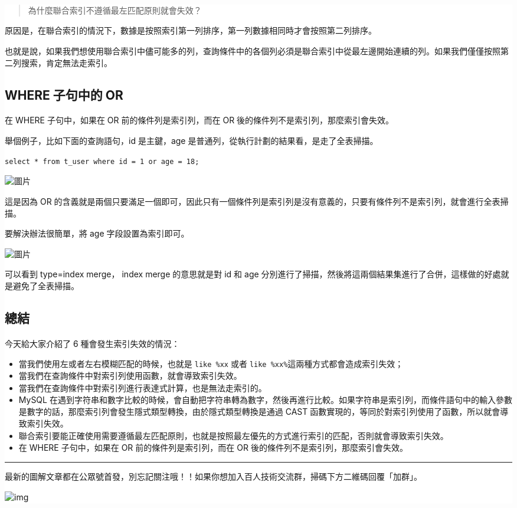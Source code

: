 > 為什麼聯合索引不遵循最左匹配原則就會失效？

原因是，在聯合索引的情況下，數據是按照索引第一列排序，第一列數據相同時才會按照第二列排序。

也就是說，如果我們想使用聯合索引中儘可能多的列，查詢條件中的各個列必須是聯合索引中從最左邊開始連續的列。如果我們僅僅按照第二列搜索，肯定無法走索引。

## WHERE 子句中的 OR

在 WHERE 子句中，如果在 OR 前的條件列是索引列，而在 OR 後的條件列不是索引列，那麼索引會失效。

舉個例子，比如下面的查詢語句，id 是主鍵，age 是普通列，從執行計劃的結果看，是走了全表掃描。

```
select * from t_user where id = 1 or age = 18;
```

![圖片](https://img-blog.csdnimg.cn/img_convert/550dc58c222cc8d2740985e8d6497821.png)

這是因為 OR 的含義就是兩個只要滿足一個即可，因此只有一個條件列是索引列是沒有意義的，只要有條件列不是索引列，就會進行全表掃描。

要解決辦法很簡單，將 age 字段設置為索引即可。

![圖片](https://img-blog.csdnimg.cn/img_convert/7f72c4ef72b7b979c844798d7be06916.png)

可以看到 type=index merge， index merge 的意思就是對 id 和 age 分別進行了掃描，然後將這兩個結果集進行了合併，這樣做的好處就是避免了全表掃描。

## 總結

今天給大家介紹了 6 種會發生索引失效的情況：

- 當我們使用左或者左右模糊匹配的時候，也就是 `like %xx` 或者 `like %xx%`這兩種方式都會造成索引失效；
- 當我們在查詢條件中對索引列使用函數，就會導致索引失效。
- 當我們在查詢條件中對索引列進行表達式計算，也是無法走索引的。
- MySQL 在遇到字符串和數字比較的時候，會自動把字符串轉為數字，然後再進行比較。如果字符串是索引列，而條件語句中的輸入參數是數字的話，那麼索引列會發生隱式類型轉換，由於隱式類型轉換是通過 CAST 函數實現的，等同於對索引列使用了函數，所以就會導致索引失效。
- 聯合索引要能正確使用需要遵循最左匹配原則，也就是按照最左優先的方式進行索引的匹配，否則就會導致索引失效。
- 在 WHERE 子句中，如果在 OR 前的條件列是索引列，而在 OR 後的條件列不是索引列，那麼索引會失效。

----

最新的圖解文章都在公眾號首發，別忘記關注哦！！如果你想加入百人技術交流群，掃碼下方二維碼回覆「加群」。

![img](https://cdn.xiaolincoding.com/gh/xiaolincoder/ImageHost3@main/%E5%85%B6%E4%BB%96/%E5%85%AC%E4%BC%97%E5%8F%B7%E4%BB%8B%E7%BB%8D.png)